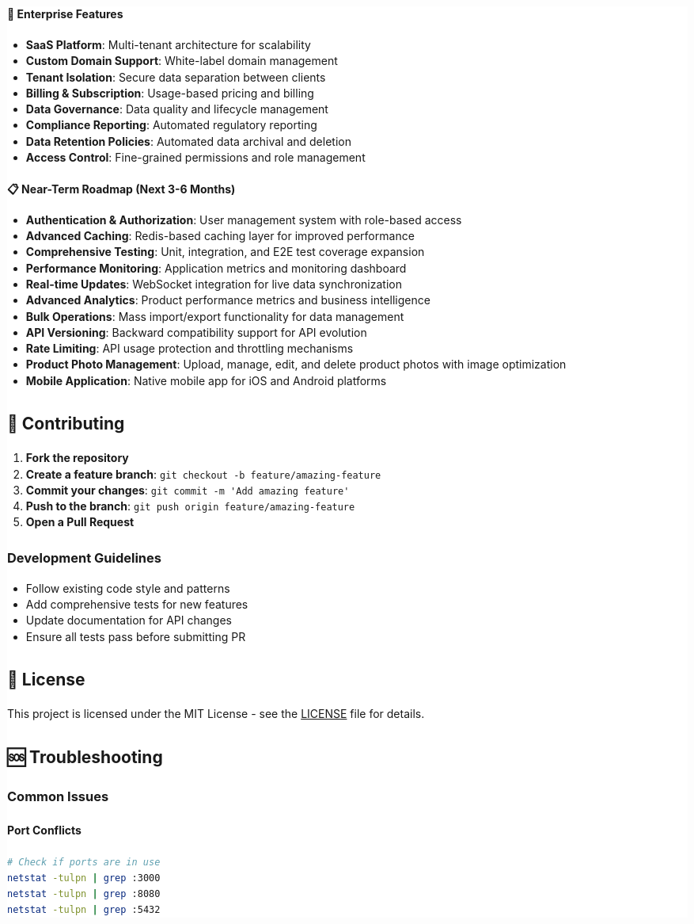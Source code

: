 #### 🏢 **Enterprise Features**
- **SaaS Platform**: Multi-tenant architecture for scalability
- **Custom Domain Support**: White-label domain management
- **Tenant Isolation**: Secure data separation between clients
- **Billing & Subscription**: Usage-based pricing and billing
- **Data Governance**: Data quality and lifecycle management
- **Compliance Reporting**: Automated regulatory reporting
- **Data Retention Policies**: Automated data archival and deletion
- **Access Control**: Fine-grained permissions and role management

#### 📋 **Near-Term Roadmap (Next 3-6 Months)**
- **Authentication & Authorization**: User management system with role-based access
- **Advanced Caching**: Redis-based caching layer for improved performance
- **Comprehensive Testing**: Unit, integration, and E2E test coverage expansion
- **Performance Monitoring**: Application metrics and monitoring dashboard
- **Real-time Updates**: WebSocket integration for live data synchronization
- **Advanced Analytics**: Product performance metrics and business intelligence
- **Bulk Operations**: Mass import/export functionality for data management
- **API Versioning**: Backward compatibility support for API evolution
- **Rate Limiting**: API usage protection and throttling mechanisms
- **Product Photo Management**: Upload, manage, edit, and delete product photos with image optimization
- **Mobile Application**: Native mobile app for iOS and Android platforms

## 🤝 Contributing

1. **Fork the repository**
2. **Create a feature branch**: `git checkout -b feature/amazing-feature`
3. **Commit your changes**: `git commit -m 'Add amazing feature'`
4. **Push to the branch**: `git push origin feature/amazing-feature`
5. **Open a Pull Request**

### Development Guidelines
- Follow existing code style and patterns
- Add comprehensive tests for new features
- Update documentation for API changes
- Ensure all tests pass before submitting PR

## 📄 License

This project is licensed under the MIT License - see the [LICENSE](LICENSE) file for details.

## 🆘 Troubleshooting

### Common Issues

#### Port Conflicts
```bash
# Check if ports are in use
netstat -tulpn | grep :3000
netstat -tulpn | grep :8080
netstat -tulpn | grep :5432
```
